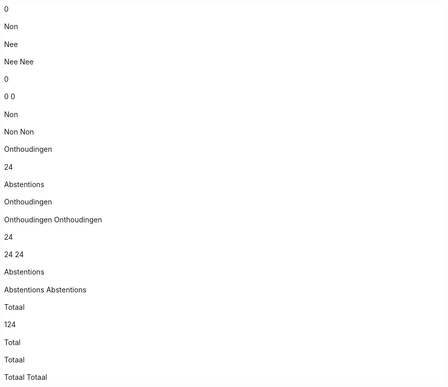 0


Non



Nee

Nee
Nee


0

0
0


Non

Non
Non



Onthoudingen


24


Abstentions



Onthoudingen

Onthoudingen
Onthoudingen


24

24
24


Abstentions

Abstentions
Abstentions



Totaal


124


Total



Totaal

Totaal
Totaal
